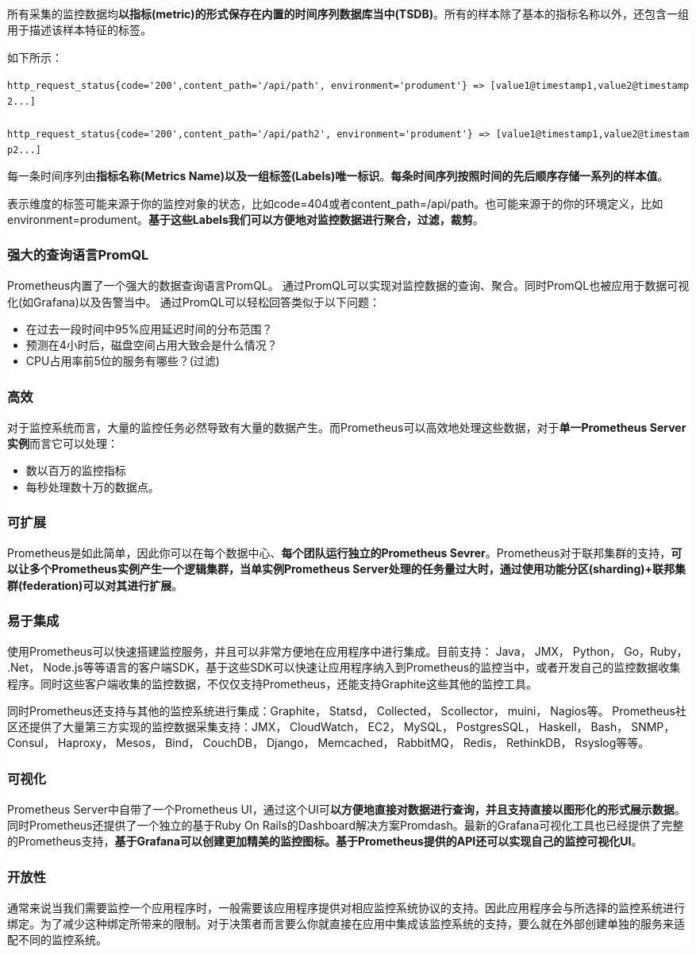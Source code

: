 所有采集的监控数据均**以指标(metric)的形式保存在内置的时间序列数据库当中(TSDB)**。所有的样本除了基本的指标名称以外，还包含一组用于描述该样本特征的标签。

如下所示：

```
http_request_status{code='200',content_path='/api/path', environment='produment'} => [value1@timestamp1,value2@timestamp2...]

http_request_status{code='200',content_path='/api/path2', environment='produment'} => [value1@timestamp1,value2@timestamp2...]
```

每一条时间序列由**指标名称(Metrics Name)以及一组标签(Labels)唯一标识**。**每条时间序列按照时间的先后顺序存储一系列的样本值**。

表示维度的标签可能来源于你的监控对象的状态，比如code=404或者content_path=/api/path。也可能来源于的你的环境定义，比如environment=produment。**基于这些Labels我们可以方便地对监控数据进行聚合，过滤，裁剪**。

### 强大的查询语言PromQL

Prometheus内置了一个强大的数据查询语言PromQL。 通过PromQL可以实现对监控数据的查询、聚合。同时PromQL也被应用于数据可视化(如Grafana)以及告警当中。
通过PromQL可以轻松回答类似于以下问题：
- 在过去一段时间中95%应用延迟时间的分布范围？
- 预测在4小时后，磁盘空间占用大致会是什么情况？
- CPU占用率前5位的服务有哪些？(过滤)

### 高效

对于监控系统而言，大量的监控任务必然导致有大量的数据产生。而Prometheus可以高效地处理这些数据，对于**单一Prometheus Server实例**而言它可以处理：
- 数以百万的监控指标
- 每秒处理数十万的数据点。

### 可扩展

Prometheus是如此简单，因此你可以在每个数据中心、**每个团队运行独立的Prometheus Sevrer**。Prometheus对于联邦集群的支持，**可以让多个Prometheus实例产生一个逻辑集群，当单实例Prometheus Server处理的任务量过大时，通过使用功能分区(sharding)+联邦集群(federation)可以对其进行扩展**。

### 易于集成

使用Prometheus可以快速搭建监控服务，并且可以非常方便地在应用程序中进行集成。目前支持： Java， JMX， Python， Go，Ruby， .Net， Node.js等等语言的客户端SDK，基于这些SDK可以快速让应用程序纳入到Prometheus的监控当中，或者开发自己的监控数据收集程序。同时这些客户端收集的监控数据，不仅仅支持Prometheus，还能支持Graphite这些其他的监控工具。

同时Prometheus还支持与其他的监控系统进行集成：Graphite， Statsd， Collected， Scollector， muini， Nagios等。
Prometheus社区还提供了大量第三方实现的监控数据采集支持：JMX， CloudWatch， EC2， MySQL， PostgresSQL， Haskell， Bash， SNMP， Consul， Haproxy， Mesos， Bind， CouchDB， Django， Memcached， RabbitMQ， Redis， RethinkDB， Rsyslog等等。

### 可视化

Prometheus Server中自带了一个Prometheus UI，通过这个UI可**以方便地直接对数据进行查询，并且支持直接以图形化的形式展示数据**。同时Prometheus还提供了一个独立的基于Ruby On Rails的Dashboard解决方案Promdash。最新的Grafana可视化工具也已经提供了完整的Prometheus支持，**基于Grafana可以创建更加精美的监控图标。基于Prometheus提供的API还可以实现自己的监控可视化UI**。

### 开放性

通常来说当我们需要监控一个应用程序时，一般需要该应用程序提供对相应监控系统协议的支持。因此应用程序会与所选择的监控系统进行绑定。为了减少这种绑定所带来的限制。对于决策者而言要么你就直接在应用中集成该监控系统的支持，要么就在外部创建单独的服务来适配不同的监控系统。
